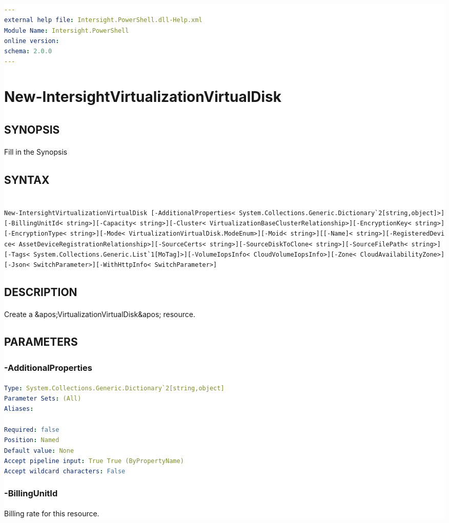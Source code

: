 ```yaml
---
external help file: Intersight.PowerShell.dll-Help.xml
Module Name: Intersight.PowerShell
online version:
schema: 2.0.0
---
```


# New-IntersightVirtualizationVirtualDisk

## SYNOPSIS
Fill in the Synopsis

## SYNTAX

```

New-IntersightVirtualizationVirtualDisk [-AdditionalProperties< System.Collections.Generic.Dictionary`2[string,object]>][-BillingUnitId< string>][-Capacity< string>][-Cluster< VirtualizationBaseClusterRelationship>][-EncryptionKey< string>][-EncryptionType< string>][-Mode< VirtualizationVirtualDisk.ModeEnum>][-Moid< string>][[-Name]< string>][-RegisteredDevice< AssetDeviceRegistrationRelationship>][-SourceCerts< string>][-SourceDiskToClone< string>][-SourceFilePath< string>][-Tags< System.Collections.Generic.List`1[MoTag]>][-VolumeIopsInfo< CloudVolumeIopsInfo>][-Zone< CloudAvailabilityZone>][-Json< SwitchParameter>][-WithHttpInfo< SwitchParameter>]

```

## DESCRIPTION
Create a &amp;apos;VirtualizationVirtualDisk&amp;apos; resource.

## PARAMETERS

### -AdditionalProperties


```yaml
Type: System.Collections.Generic.Dictionary`2[string,object]
Parameter Sets: (All)
Aliases:

Required: false
Position: Named
Default value: None
Accept pipeline input: True True (ByPropertyName)
Accept wildcard characters: False
```

### -BillingUnitId
Billing rate for this resource.
